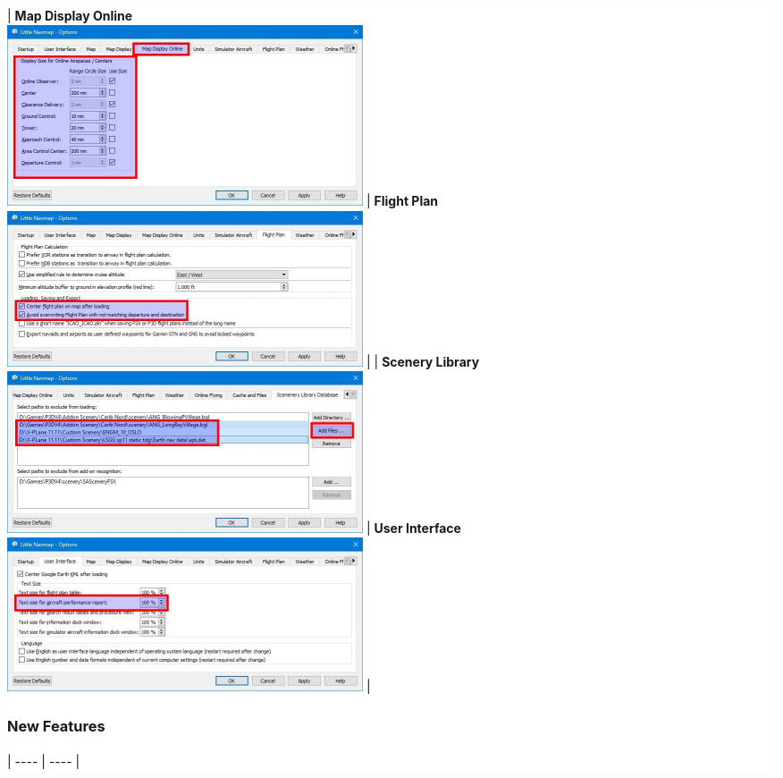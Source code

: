 | **Map Display Online**<br/> [![Map Display Online](/assets/images/littlenavmap_new_options_22_online_small.jpg)](/assets/images/littlenavmap_new_options_22_online.jpg) | **Flight Plan**<br/> [![Flight Plan](/assets/images/littlenavmap_new_options_22_plan_small.jpg)](/assets/images/littlenavmap_new_options_22_plan.jpg) |
| **Scenery Library**<br/> [![Scenery Library](/assets/images/littlenavmap_new_options_22_scenery_small.jpg)](/assets/images/littlenavmap_new_options_22_scenery.jpg) | **User Interface**<br/> [![User Interface](/assets/images/littlenavmap_new_options_22_ui_small.jpg)](/assets/images/littlenavmap_new_options_22_ui.jpg) |

### New Features

| ---- | ---- |
